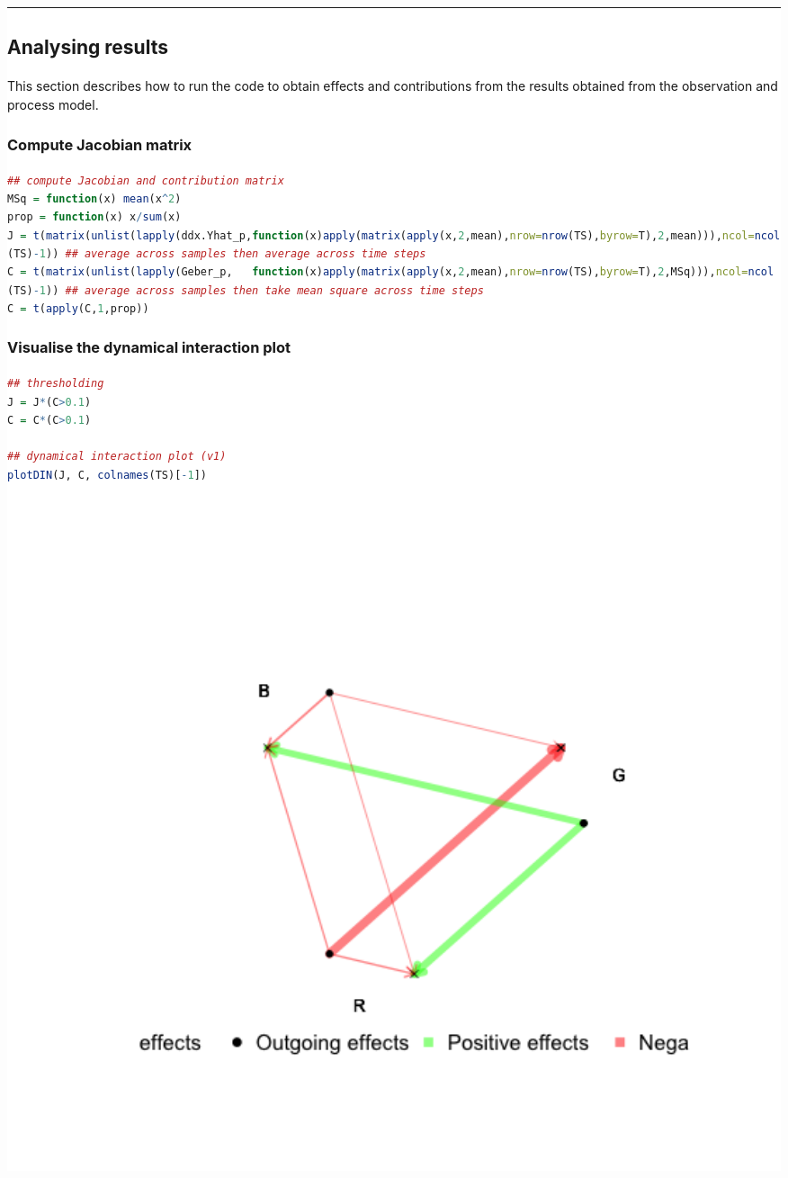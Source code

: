 
---------------------
## Analysing results

This section describes how to run the code to obtain effects and contributions from the results obtained from the observation and process model.

### Compute Jacobian matrix

```R
## compute Jacobian and contribution matrix
MSq = function(x) mean(x^2)
prop = function(x) x/sum(x)
J = t(matrix(unlist(lapply(ddx.Yhat_p,function(x)apply(matrix(apply(x,2,mean),nrow=nrow(TS),byrow=T),2,mean))),ncol=ncol(TS)-1)) ## average across samples then average across time steps
C = t(matrix(unlist(lapply(Geber_p,   function(x)apply(matrix(apply(x,2,mean),nrow=nrow(TS),byrow=T),2,MSq))),ncol=ncol(TS)-1)) ## average across samples then take mean square across time steps
C = t(apply(C,1,prop))
```

### Visualise the dynamical interaction plot

``` R
## thresholding
J = J*(C>0.1)
C = C*(C>0.1)

## dynamical interaction plot (v1)
plotDIN(J, C, colnames(TS)[-1])
```

<p align="center">
<img align="middle" src="out/fig_DIN.png" alt="DIN" width="750" height="750" />
</p>
